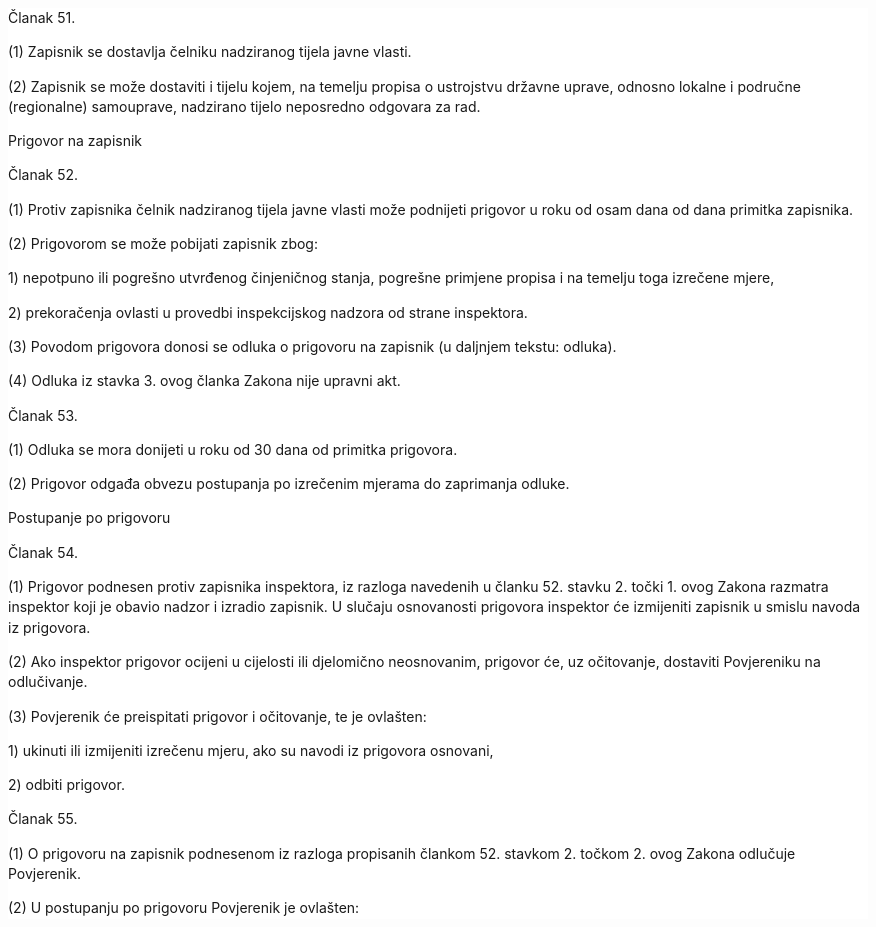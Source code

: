 Članak 51.

\(1\) Zapisnik se dostavlja čelniku nadziranog tijela javne vlasti.

\(2\) Zapisnik se može dostaviti i tijelu kojem, na temelju propisa o
ustrojstvu državne uprave, odnosno lokalne i područne (regionalne)
samouprave, nadzirano tijelo neposredno odgovara za rad.

Prigovor na zapisnik

Članak 52.

\(1\) Protiv zapisnika čelnik nadziranog tijela javne vlasti može
podnijeti prigovor u roku od osam dana od dana primitka zapisnika.

\(2\) Prigovorom se može pobijati zapisnik zbog:

1\) nepotpuno ili pogrešno utvrđenog činjeničnog stanja, pogrešne
primjene propisa i na temelju toga izrečene mjere,

2\) prekoračenja ovlasti u provedbi inspekcijskog nadzora od strane
inspektora.

\(3\) Povodom prigovora donosi se odluka o prigovoru na zapisnik (u
daljnjem tekstu: odluka).

\(4\) Odluka iz stavka 3. ovog članka Zakona nije upravni akt.

Članak 53.

\(1\) Odluka se mora donijeti u roku od 30 dana od primitka prigovora.

\(2\) Prigovor odgađa obvezu postupanja po izrečenim mjerama do
zaprimanja odluke.

Postupanje po prigovoru

Članak 54.

\(1\) Prigovor podnesen protiv zapisnika inspektora, iz razloga
navedenih u članku 52. stavku 2. točki 1. ovog Zakona razmatra inspektor
koji je obavio nadzor i izradio zapisnik. U slučaju osnovanosti
prigovora inspektor će izmijeniti zapisnik u smislu navoda iz prigovora.

\(2\) Ako inspektor prigovor ocijeni u cijelosti ili djelomično
neosnovanim, prigovor će, uz očitovanje, dostaviti Povjereniku na
odlučivanje.

\(3\) Povjerenik će preispitati prigovor i očitovanje, te je ovlašten:

1\) ukinuti ili izmijeniti izrečenu mjeru, ako su navodi iz prigovora
osnovani,

2\) odbiti prigovor.

Članak 55.

\(1\) O prigovoru na zapisnik podnesenom iz razloga propisanih člankom
52. stavkom 2. točkom 2. ovog Zakona odlučuje Povjerenik.

\(2\) U postupanju po prigovoru Povjerenik je ovlašten:
